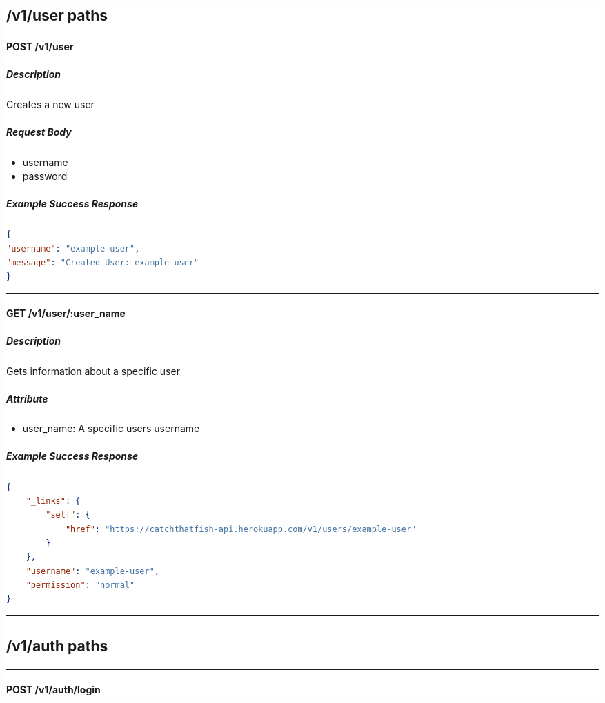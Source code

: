 ## /v1/user paths

#### POST /v1/user

##### Description

Creates a new user

##### Request Body

- username
- password

##### Example Success Response

```json
{
"username": "example-user",
"message": "Created User: example-user"
}
```

---

#### GET /v1/user/:user_name

##### Description

Gets information about a specific user

##### Attribute

- user_name: A specific users username

##### Example Success Response

```json
{
    "_links": {
        "self": {
            "href": "https://catchthatfish-api.herokuapp.com/v1/users/example-user"
        }
    },
    "username": "example-user",
    "permission": "normal"
}
```

---

## /v1/auth paths

---

#### POST /v1/auth/login
